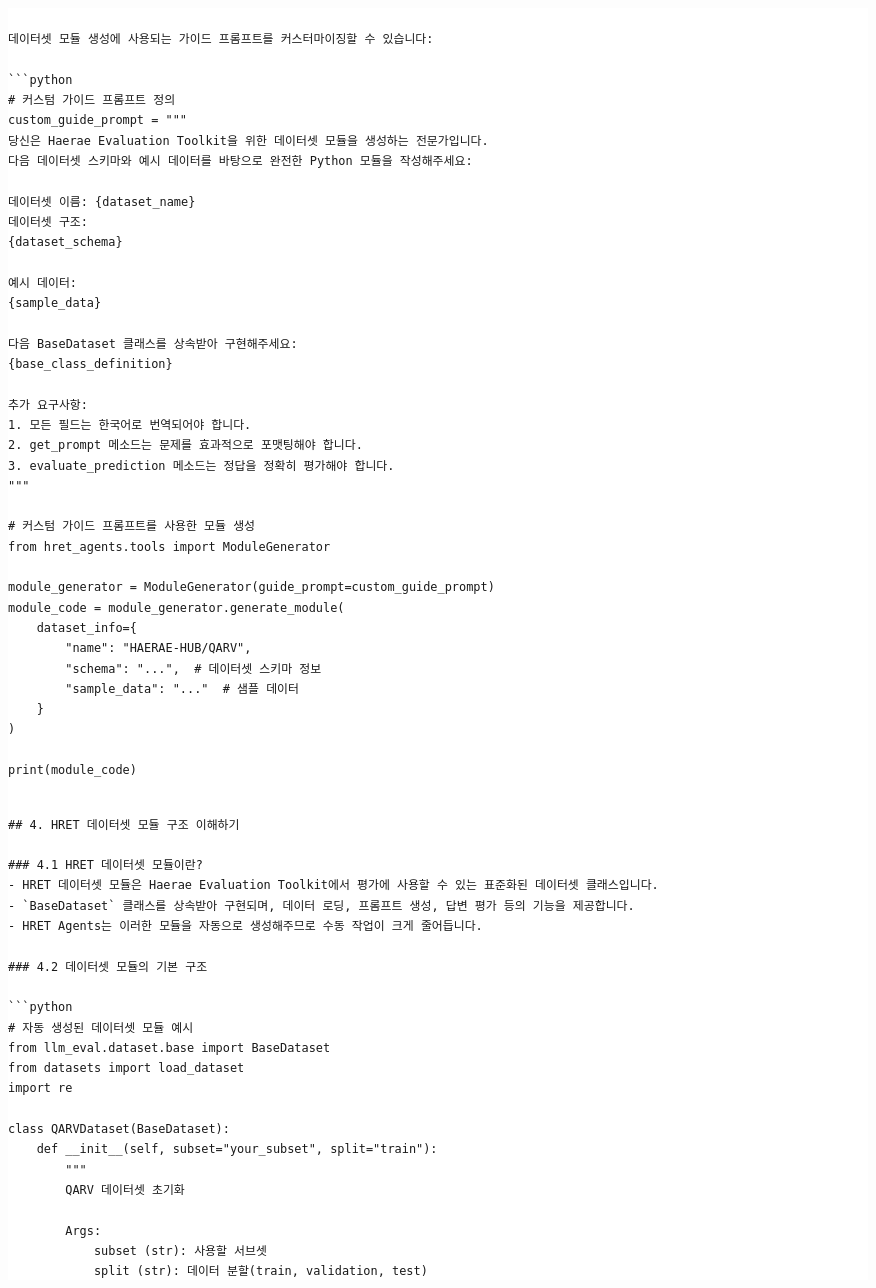 ```

데이터셋 모듈 생성에 사용되는 가이드 프롬프트를 커스터마이징할 수 있습니다:

```python
# 커스텀 가이드 프롬프트 정의
custom_guide_prompt = """
당신은 Haerae Evaluation Toolkit을 위한 데이터셋 모듈을 생성하는 전문가입니다.
다음 데이터셋 스키마와 예시 데이터를 바탕으로 완전한 Python 모듈을 작성해주세요:

데이터셋 이름: {dataset_name}
데이터셋 구조:
{dataset_schema}

예시 데이터:
{sample_data}

다음 BaseDataset 클래스를 상속받아 구현해주세요:
{base_class_definition}

추가 요구사항:
1. 모든 필드는 한국어로 번역되어야 합니다.
2. get_prompt 메소드는 문제를 효과적으로 포맷팅해야 합니다.
3. evaluate_prediction 메소드는 정답을 정확히 평가해야 합니다.
"""

# 커스텀 가이드 프롬프트를 사용한 모듈 생성
from hret_agents.tools import ModuleGenerator

module_generator = ModuleGenerator(guide_prompt=custom_guide_prompt)
module_code = module_generator.generate_module(
    dataset_info={
        "name": "HAERAE-HUB/QARV",
        "schema": "...",  # 데이터셋 스키마 정보
        "sample_data": "..."  # 샘플 데이터
    }
)

print(module_code)
```
```

## 4. HRET 데이터셋 모듈 구조 이해하기

### 4.1 HRET 데이터셋 모듈이란?
- HRET 데이터셋 모듈은 Haerae Evaluation Toolkit에서 평가에 사용할 수 있는 표준화된 데이터셋 클래스입니다.
- `BaseDataset` 클래스를 상속받아 구현되며, 데이터 로딩, 프롬프트 생성, 답변 평가 등의 기능을 제공합니다.
- HRET Agents는 이러한 모듈을 자동으로 생성해주므로 수동 작업이 크게 줄어듭니다.

### 4.2 데이터셋 모듈의 기본 구조

```python
# 자동 생성된 데이터셋 모듈 예시
from llm_eval.dataset.base import BaseDataset
from datasets import load_dataset
import re

class QARVDataset(BaseDataset):
    def __init__(self, subset="your_subset", split="train"):
        """
        QARV 데이터셋 초기화
        
        Args:
            subset (str): 사용할 서브셋
            split (str): 데이터 분할(train, validation, test)
```